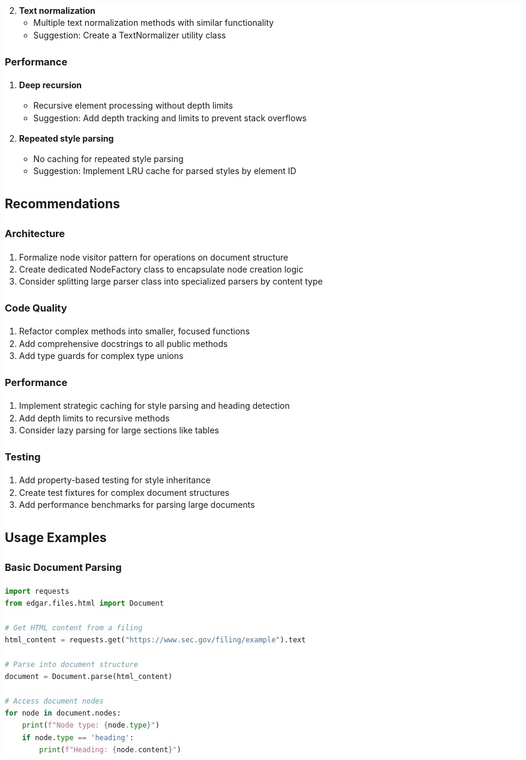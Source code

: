 2. **Text normalization**
   - Multiple text normalization methods with similar functionality
   - Suggestion: Create a TextNormalizer utility class

### Performance
1. **Deep recursion**
   - Recursive element processing without depth limits
   - Suggestion: Add depth tracking and limits to prevent stack overflows

2. **Repeated style parsing**
   - No caching for repeated style parsing
   - Suggestion: Implement LRU cache for parsed styles by element ID

## Recommendations

### Architecture
1. Formalize node visitor pattern for operations on document structure
2. Create dedicated NodeFactory class to encapsulate node creation logic
3. Consider splitting large parser class into specialized parsers by content type

### Code Quality
1. Refactor complex methods into smaller, focused functions
2. Add comprehensive docstrings to all public methods
3. Add type guards for complex type unions

### Performance
1. Implement strategic caching for style parsing and heading detection
2. Add depth limits to recursive methods
3. Consider lazy parsing for large sections like tables

### Testing
1. Add property-based testing for style inheritance
2. Create test fixtures for complex document structures
3. Add performance benchmarks for parsing large documents

## Usage Examples

### Basic Document Parsing
```python
import requests
from edgar.files.html import Document

# Get HTML content from a filing
html_content = requests.get("https://www.sec.gov/filing/example").text

# Parse into document structure
document = Document.parse(html_content)

# Access document nodes
for node in document.nodes:
    print(f"Node type: {node.type}")
    if node.type == 'heading':
        print(f"Heading: {node.content}")
```
